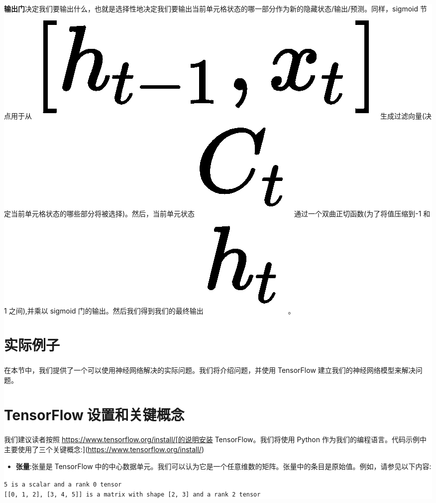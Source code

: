 **输出门**决定我们要输出什么，也就是选择性地决定我们要输出当前单元格状态的哪一部分作为新的隐藏状态/输出/预测。同样，sigmoid 节点用于从![](img/a1836400-ffbb-459e-ad83-73468b009bbb.png)生成过滤向量(决定当前单元格状态的哪些部分将被选择)。然后，当前单元状态![](img/a1c55ec2-4761-454a-a11a-5bd5f58b068a.png)通过一个双曲正切函数(为了将值压缩到-1 和 1 之间),并乘以 sigmoid 门的输出。然后我们得到我们的最终输出![](img/4ef5bbfd-61b4-450a-b3de-d04eed00e77f.png)。

<title>Practical examples</title>  

# 实际例子

在本节中，我们提供了一个可以使用神经网络解决的实际问题。我们将介绍问题，并使用 TensorFlow 建立我们的神经网络模型来解决问题。

<title>TensorFlow setup and key concepts</title>  

# TensorFlow 设置和关键概念

我们建议读者按照 https://www.tensorflow.org/install/[的说明安装 TensorFlow。我们将使用 Python 作为我们的编程语言。代码示例中主要使用了三个关键概念:](https://www.tensorflow.org/install/)

*   **张量**:张量是 TensorFlow 中的中心数据单元。我们可以认为它是一个任意维数的矩阵。张量中的条目是原始值。例如，请参见以下内容:

```
5 is a scalar and a rank 0 tensor
[[0, 1, 2], [3, 4, 5]] is a matrix with shape [2, 3] and a rank 2 tensor
```
